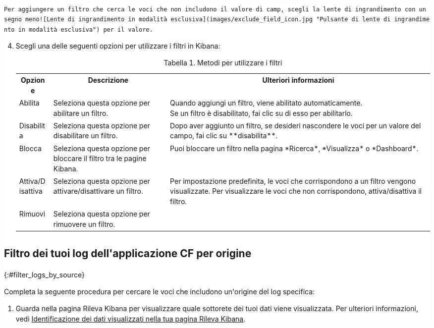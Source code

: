     Per aggiungere un filtro che cerca le voci che non includono il valore di camp, scegli la lente di ingrandimento con un segno meno![Lente di ingrandimento in modalità esclusiva](images/exclude_field_icon.jpg "Pulsante di lente di ingrandimento in modalità esclusiva") per il valore.

4. Scegli una delle seguenti opzioni per utilizzare i filtri in Kibana:

    <table>
      <caption>Tabella 1. Metodi per utilizzare i filtri</caption>
      <tbody>
        <tr>
          <th align="center">Opzione</th>
          <th align="center">Descrizione</th>
          <th align="center">Ulteriori informazioni</th>
        </tr>
        <tr>
          <td align="left">Abilita</td>
          <td align="left">Seleziona questa opzione per abilitare un filtro.</td>
          <td align="left">Quando aggiungi un filtro, viene abilitato automaticamente. <br> Se un filtro è disabilitato, fai clic su di esso per abilitarlo.</td>
        </tr>
        <tr>
          <td align="left">Disabilita</td>
          <td align="left">Seleziona questa opzione per disabilitare un filtro.</td>
          <td align="left">Dopo aver aggiunto un filtro, se desideri nascondere le voci per un valore del campo, fai clic su **disabilita**.</td>
        </tr>
        <tr>
          <td align="left">Blocca</td>
          <td align="left">Seleziona questa opzione per bloccare il filtro tra le pagine Kibana.</td>
          <td align="left">Puoi bloccare un filtro nella pagina *Ricerca*, *Visualizza* o *Dashboard*.</td>
        </tr>
        <tr>
          <td align="left">Attiva/Disattiva</td>
          <td align="left">Seleziona questa opzione per attivare/disattivare un filtro.</td>
          <td align="left">Per impostazione predefinita, le voci che corrispondono a un filtro vengono visualizzate. Per visualizzare le voci che non corrispondono, attiva/disattiva il filtro.</td>
        </tr>
        <tr>
          <td align="left">Rimuovi</td>
          <td align="left">Seleziona questa opzione per rimuovere un filtro.</td>
          <td align="left"></td>
        </tr>
      </tbody>
    </table>

	
## Filtro dei tuoi log dell'applicazione CF per origine
{:#filter_logs_by_source}

Completa la seguente procedura per cercare le voci che includono un'origine del log specifica:

1. Guarda nella pagina Rileva Kibana per visualizzare quale sottorete dei tuoi dati viene visualizzata. Per ulteriori informazioni, vedi [Identificazione dei dati visualizzati nella tua pagina Rileva Kibana](/docs/services/CloudLogAnalysis/kibana/analize_logs_interactively.html#identify_data).
